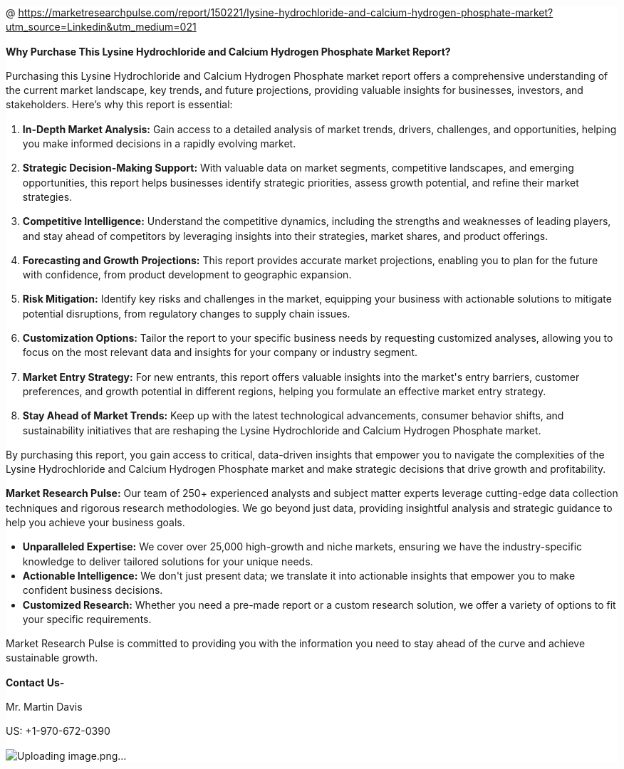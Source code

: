 @&nbsp;<a href="https://marketresearchpulse.com/report/150221/lysine-hydrochloride-and-calcium-hydrogen-phosphate-market?utm_source=Linkedin&utm_medium=021">https://marketresearchpulse.com/report/150221/lysine-hydrochloride-and-calcium-hydrogen-phosphate-market?utm_source=Linkedin&utm_medium=021</a></strong></p><p><strong>Why Purchase This Lysine Hydrochloride and Calcium Hydrogen Phosphate Market Report?</strong></p><p>Purchasing this Lysine Hydrochloride and Calcium Hydrogen Phosphate market report offers a comprehensive understanding of the current market landscape, key trends, and future projections, providing valuable insights for businesses, investors, and stakeholders. Here&rsquo;s why this report is essential:</p><ol><li><p><strong>In-Depth Market Analysis:</strong> Gain access to a detailed analysis of market trends, drivers, challenges, and opportunities, helping you make informed decisions in a rapidly evolving market.</p></li><li><p><strong>Strategic Decision-Making Support:</strong> With valuable data on market segments, competitive landscapes, and emerging opportunities, this report helps businesses identify strategic priorities, assess growth potential, and refine their market strategies.</p></li><li><p><strong>Competitive Intelligence:</strong> Understand the competitive dynamics, including the strengths and weaknesses of leading players, and stay ahead of competitors by leveraging insights into their strategies, market shares, and product offerings.</p></li><li><p><strong>Forecasting and Growth Projections:</strong> This report provides accurate market projections, enabling you to plan for the future with confidence, from product development to geographic expansion.</p></li><li><p><strong>Risk Mitigation:</strong> Identify key risks and challenges in the market, equipping your business with actionable solutions to mitigate potential disruptions, from regulatory changes to supply chain issues.</p></li><li><p><strong>Customization Options:</strong> Tailor the report to your specific business needs by requesting customized analyses, allowing you to focus on the most relevant data and insights for your company or industry segment.</p></li><li><p><strong>Market Entry Strategy:</strong> For new entrants, this report offers valuable insights into the market's entry barriers, customer preferences, and growth potential in different regions, helping you formulate an effective market entry strategy.</p></li><li><p><strong>Stay Ahead of Market Trends:</strong> Keep up with the latest technological advancements, consumer behavior shifts, and sustainability initiatives that are reshaping the Lysine Hydrochloride and Calcium Hydrogen Phosphate market.</p></li></ol><p>By purchasing this report, you gain access to critical, data-driven insights that empower you to navigate the complexities of the Lysine Hydrochloride and Calcium Hydrogen Phosphate market and make strategic decisions that drive growth and profitability.</p><p><strong>Market Research Pulse:</strong>&nbsp;Our team of 250+ experienced analysts and subject matter experts leverage cutting-edge data collection techniques and rigorous research methodologies. We go beyond just data, providing insightful analysis and strategic guidance to help you achieve your business goals.</p><ul><li><strong>Unparalleled Expertise:</strong>&nbsp;We cover over 25,000 high-growth and niche markets, ensuring we have the industry-specific knowledge to deliver tailored solutions for your unique needs.</li><li><strong>Actionable Intelligence:</strong>&nbsp;We don't just present data; we translate it into actionable insights that empower you to make confident business decisions.</li><li><strong>Customized Research:</strong>&nbsp;Whether you need a pre-made report or a custom research solution, we offer a variety of options to fit your specific requirements.</li></ul><p>Market Research Pulse is committed to providing you with the information you need to stay ahead of the curve and achieve sustainable growth.</p><p><strong>Contact Us-</strong></p><p>Mr. Martin Davis</p><p>US: +1-970-672-0390</p>
![Uploading image.png…]()
